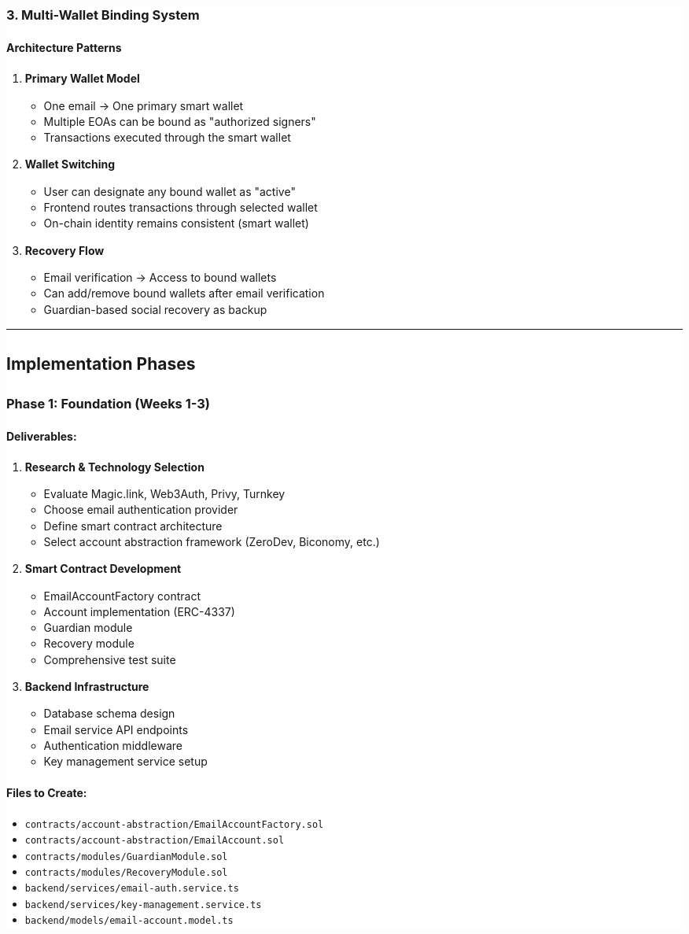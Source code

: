 ### 3. Multi-Wallet Binding System

#### Architecture Patterns

1. **Primary Wallet Model**
   - One email → One primary smart wallet
   - Multiple EOAs can be bound as "authorized signers"
   - Transactions executed through the smart wallet

2. **Wallet Switching**
   - User can designate any bound wallet as "active"
   - Frontend routes transactions through selected wallet
   - On-chain identity remains consistent (smart wallet)

3. **Recovery Flow**
   - Email verification → Access to bound wallets
   - Can add/remove bound wallets after email verification
   - Guardian-based social recovery as backup

---

## Implementation Phases

### Phase 1: Foundation (Weeks 1-3)

#### Deliverables:
1. **Research & Technology Selection**
   - Evaluate Magic.link, Web3Auth, Privy, Turnkey
   - Choose email authentication provider
   - Define smart contract architecture
   - Select account abstraction framework (ZeroDev, Biconomy, etc.)

2. **Smart Contract Development**
   - EmailAccountFactory contract
   - Account implementation (ERC-4337)
   - Guardian module
   - Recovery module
   - Comprehensive test suite

3. **Backend Infrastructure**
   - Database schema design
   - Email service API endpoints
   - Authentication middleware
   - Key management service setup

#### Files to Create:
- `contracts/account-abstraction/EmailAccountFactory.sol`
- `contracts/account-abstraction/EmailAccount.sol`
- `contracts/modules/GuardianModule.sol`
- `contracts/modules/RecoveryModule.sol`
- `backend/services/email-auth.service.ts`
- `backend/services/key-management.service.ts`
- `backend/models/email-account.model.ts`
